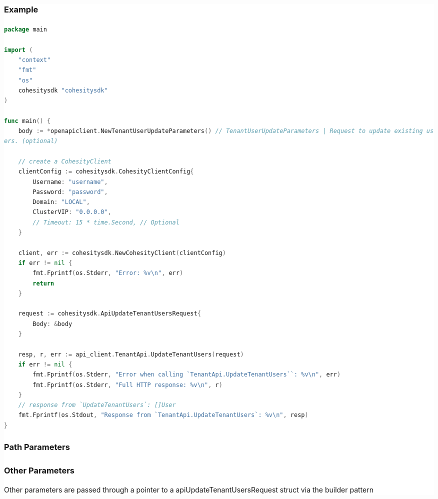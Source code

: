 ### Example

```go
package main

import (
    "context"
    "fmt"
    "os"
    cohesitysdk "cohesitysdk"
)

func main() {
    body := *openapiclient.NewTenantUserUpdateParameters() // TenantUserUpdateParameters | Request to update existing users. (optional)

    // create a CohesityClient
    clientConfig := cohesitysdk.CohesityClientConfig{
        Username: "username",
        Password: "password",
        Domain: "LOCAL",
        ClusterVIP: "0.0.0.0",
        // Timeout: 15 * time.Second, // Optional 
    }

    client, err := cohesitysdk.NewCohesityClient(clientConfig)
    if err != nil {
        fmt.Fprintf(os.Stderr, "Error: %v\n", err)
        return
    }

    request := cohesitysdk.ApiUpdateTenantUsersRequest{
        Body: &body
    }

    resp, r, err := api_client.TenantApi.UpdateTenantUsers(request)
    if err != nil {
        fmt.Fprintf(os.Stderr, "Error when calling `TenantApi.UpdateTenantUsers``: %v\n", err)
        fmt.Fprintf(os.Stderr, "Full HTTP response: %v\n", r)
    }
    // response from `UpdateTenantUsers`: []User
    fmt.Fprintf(os.Stdout, "Response from `TenantApi.UpdateTenantUsers`: %v\n", resp)
}
```

### Path Parameters



### Other Parameters

Other parameters are passed through a pointer to a apiUpdateTenantUsersRequest struct via the builder pattern
